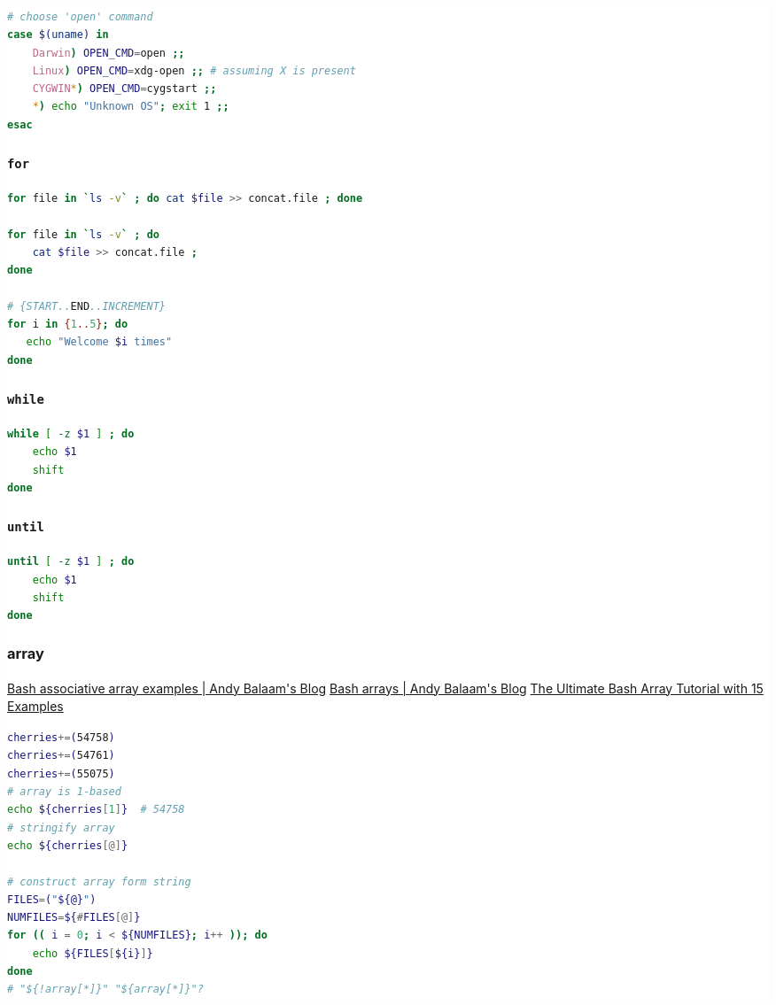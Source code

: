 ```sh
# choose 'open' command
case $(uname) in
    Darwin) OPEN_CMD=open ;;
    Linux) OPEN_CMD=xdg-open ;; # assuming X is present
    CYGWIN*) OPEN_CMD=cygstart ;;
    *) echo "Unknown OS"; exit 1 ;;
esac
```

### `for`

```sh
for file in `ls -v` ; do cat $file >> concat.file ; done

for file in `ls -v` ; do
    cat $file >> concat.file ;
done

# {START..END..INCREMENT}
for i in {1..5}; do
   echo "Welcome $i times"
done
```

### `while`

```sh
while [ -z $1 ] ; do
    echo $1
    shift
done
```

### `until`

```sh
until [ -z $1 ] ; do
    echo $1
    shift
done
```

### array

[Bash associative array examples | Andy Balaam's Blog](http://www.artificialworlds.net/blog/2012/10/17/bash-associative-array-examples/)
[Bash arrays | Andy Balaam's Blog](http://www.artificialworlds.net/blog/2013/09/18/bash-arrays/)
[The Ultimate Bash Array Tutorial with 15 Examples](http://www.thegeekstuff.com/2010/06/bash-array-tutorial/)

```sh
cherries+=(54758)
cherries+=(54761)
cherries+=(55075)
# array is 1-based
echo ${cherries[1]}  # 54758
# stringify array
echo ${cherries[@]}

# construct array form string
FILES=("${@}")
NUMFILES=${#FILES[@]}
for (( i = 0; i < ${NUMFILES}; i++ )); do
    echo ${FILES[${i}]}
done
# "${!array[*]}" "${array[*]}"?
```